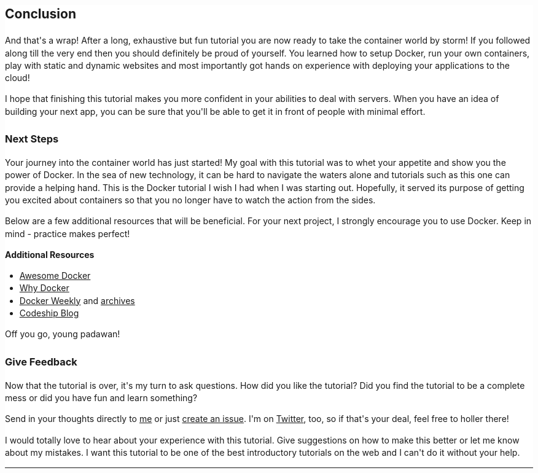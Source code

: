 
## Conclusion

And that's a wrap! After a long, exhaustive but fun tutorial you are now ready to take the container world by storm! If you followed along till the very end then you should definitely be proud of yourself. You learned how to setup Docker, run your own containers, play with static and dynamic websites and most importantly got hands on experience with deploying your applications to the cloud!

I hope that finishing this tutorial makes you more confident in your abilities to deal with servers. When you have an idea of building your next app, you can be sure that you'll be able to get it in front of people with minimal effort.

### Next Steps

Your journey into the container world has just started! My goal with this tutorial was to whet your appetite and show you the power of Docker. In the sea of new technology, it can be hard to navigate the waters alone and tutorials such as this one can provide a helping hand. This is the Docker tutorial I wish I had when I was starting out. Hopefully, it served its purpose of getting you excited about containers so that you no longer have to watch the action from the sides.

Below are a few additional resources that will be beneficial. For your next project, I strongly encourage you to use Docker. Keep in mind - practice makes perfect!

**Additional Resources**

- [Awesome Docker](https://github.com/veggiemonk/awesome-docker)
- [Why Docker](https://blog.codeship.com/why-docker/)
- [Docker Weekly](https://www.docker.com/newsletter-subscription) and [archives](https://blog.docker.com/docker-weekly-archives/)
- [Codeship Blog](https://blog.codeship.com/)

Off you go, young padawan!

### Give Feedback

Now that the tutorial is over, it's my turn to ask questions. How did you like the tutorial? Did you find the tutorial to be a complete mess or did you have fun and learn something?

Send in your thoughts directly to [me](mailto:prakhar@prakhar.me) or just [create an issue](https://github.com/prakhar1989/docker-curriculum/issues/new). I'm on [Twitter](https://twitter.com/prakharsriv9), too, so if that's your deal, feel free to holler there!

I would totally love to hear about your experience with this tutorial. Give suggestions on how to make this better or let me know about my mistakes. I want this tutorial to be one of the best introductory tutorials on the web and I can't do it without your help.

---
